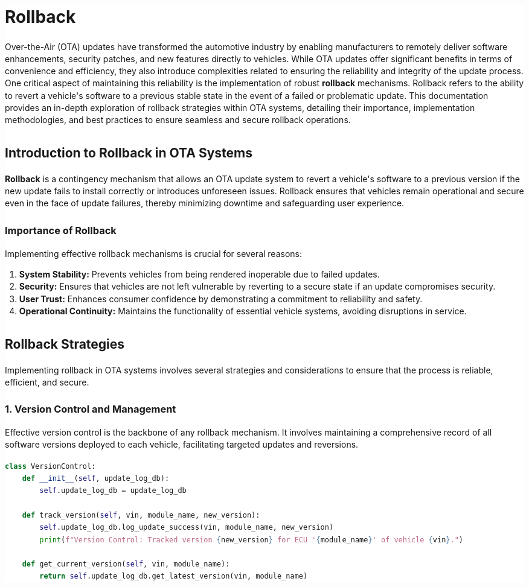 # Rollback

Over-the-Air (OTA) updates have transformed the automotive industry by enabling manufacturers to remotely deliver software enhancements, security patches, and new features directly to vehicles. While OTA updates offer significant benefits in terms of convenience and efficiency, they also introduce complexities related to ensuring the reliability and integrity of the update process. One critical aspect of maintaining this reliability is the implementation of robust **rollback** mechanisms. Rollback refers to the ability to revert a vehicle's software to a previous stable state in the event of a failed or problematic update. This documentation provides an in-depth exploration of rollback strategies within OTA systems, detailing their importance, implementation methodologies, and best practices to ensure seamless and secure rollback operations.

## Introduction to Rollback in OTA Systems

**Rollback** is a contingency mechanism that allows an OTA update system to revert a vehicle's software to a previous version if the new update fails to install correctly or introduces unforeseen issues. Rollback ensures that vehicles remain operational and secure even in the face of update failures, thereby minimizing downtime and safeguarding user experience.

### Importance of Rollback

Implementing effective rollback mechanisms is crucial for several reasons:

1. **System Stability:** Prevents vehicles from being rendered inoperable due to failed updates.
2. **Security:** Ensures that vehicles are not left vulnerable by reverting to a secure state if an update compromises security.
3. **User Trust:** Enhances consumer confidence by demonstrating a commitment to reliability and safety.
4. **Operational Continuity:** Maintains the functionality of essential vehicle systems, avoiding disruptions in service.

## Rollback Strategies

Implementing rollback in OTA systems involves several strategies and considerations to ensure that the process is reliable, efficient, and secure.

### 1. Version Control and Management

Effective version control is the backbone of any rollback mechanism. It involves maintaining a comprehensive record of all software versions deployed to each vehicle, facilitating targeted updates and reversions.

```python
class VersionControl:
    def __init__(self, update_log_db):
        self.update_log_db = update_log_db

    def track_version(self, vin, module_name, new_version):
        self.update_log_db.log_update_success(vin, module_name, new_version)
        print(f"Version Control: Tracked version {new_version} for ECU '{module_name}' of vehicle {vin}.")

    def get_current_version(self, vin, module_name):
        return self.update_log_db.get_latest_version(vin, module_name)
```
